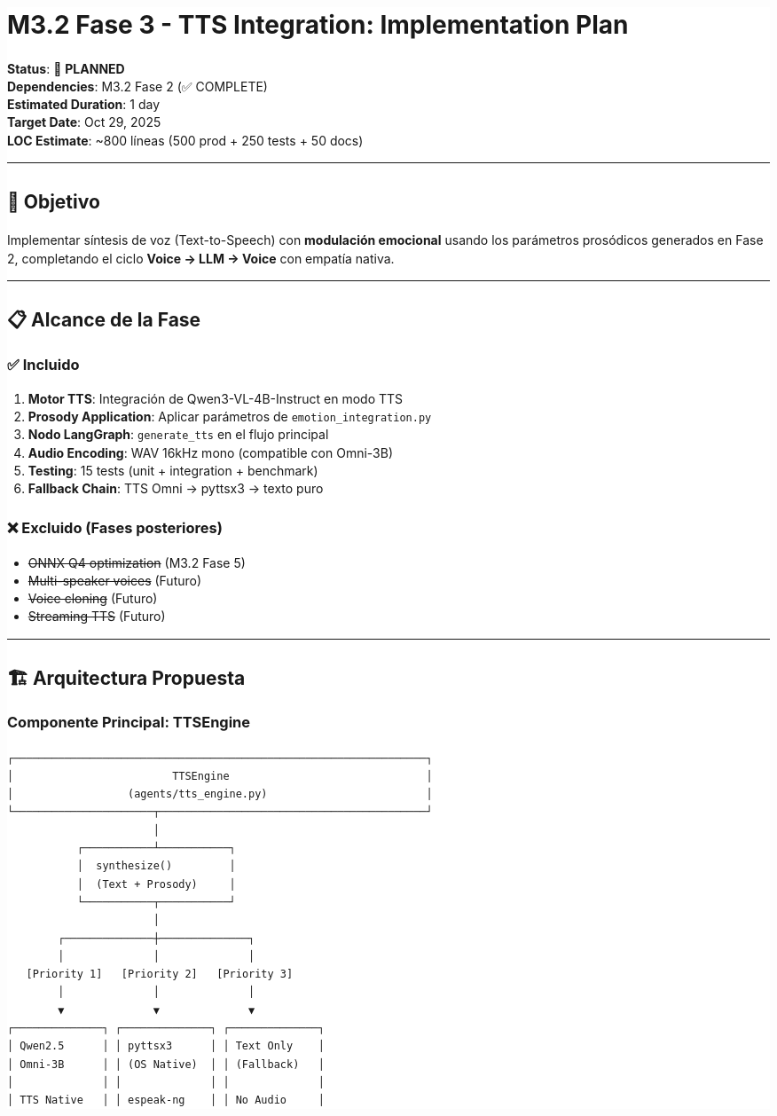 # M3.2 Fase 3 - TTS Integration: Implementation Plan

**Status**: 🔴 **PLANNED**  
**Dependencies**: M3.2 Fase 2 (✅ COMPLETE)  
**Estimated Duration**: 1 day  
**Target Date**: Oct 29, 2025  
**LOC Estimate**: ~800 líneas (500 prod + 250 tests + 50 docs)

---

## 🎯 Objetivo

Implementar síntesis de voz (Text-to-Speech) con **modulación emocional** usando los parámetros prosódicos generados en Fase 2, completando el ciclo **Voice → LLM → Voice** con empatía nativa.

---

## 📋 Alcance de la Fase

### ✅ Incluido

1. **Motor TTS**: Integración de Qwen3-VL-4B-Instruct en modo TTS
2. **Prosody Application**: Aplicar parámetros de `emotion_integration.py`
3. **Nodo LangGraph**: `generate_tts` en el flujo principal
4. **Audio Encoding**: WAV 16kHz mono (compatible con Omni-3B)
5. **Testing**: 15 tests (unit + integration + benchmark)
6. **Fallback Chain**: TTS Omni → pyttsx3 → texto puro

### ❌ Excluido (Fases posteriores)

- ~~ONNX Q4 optimization~~ (M3.2 Fase 5)
- ~~Multi-speaker voices~~ (Futuro)
- ~~Voice cloning~~ (Futuro)
- ~~Streaming TTS~~ (Futuro)

---

## 🏗️ Arquitectura Propuesta

### Componente Principal: TTSEngine

```
┌─────────────────────────────────────────────────────────────────┐
│                         TTSEngine                               │
│                  (agents/tts_engine.py)                         │
└──────────────────────┬──────────────────────────────────────────┘
                       │
           ┌───────────┴───────────┐
           │  synthesize()         │
           │  (Text + Prosody)     │
           └───────────┬───────────┘
                       │
        ┌──────────────┼──────────────┐
        │              │              │
   [Priority 1]   [Priority 2]   [Priority 3]
        │              │              │
        ▼              ▼              ▼
┌──────────────┐ ┌──────────────┐ ┌──────────────┐
│ Qwen2.5      │ │ pyttsx3      │ │ Text Only    │
│ Omni-3B      │ │ (OS Native)  │ │ (Fallback)   │
│              │ │              │ │              │
│ TTS Native   │ │ espeak-ng    │ │ No Audio     │
```